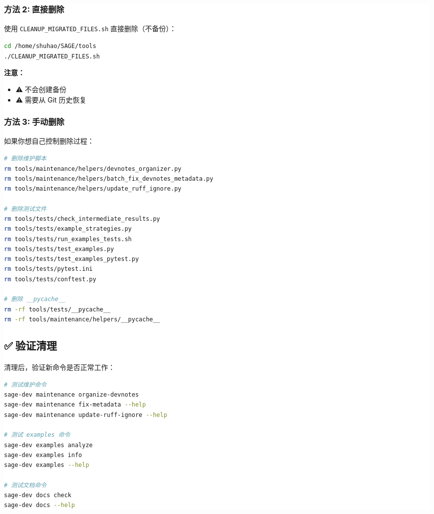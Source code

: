 ### 方法 2: 直接删除

使用 `CLEANUP_MIGRATED_FILES.sh` 直接删除（不备份）：

```bash
cd /home/shuhao/SAGE/tools
./CLEANUP_MIGRATED_FILES.sh
```

**注意：**

- ⚠️ 不会创建备份
- ⚠️ 需要从 Git 历史恢复

### 方法 3: 手动删除

如果你想自己控制删除过程：

```bash
# 删除维护脚本
rm tools/maintenance/helpers/devnotes_organizer.py
rm tools/maintenance/helpers/batch_fix_devnotes_metadata.py
rm tools/maintenance/helpers/update_ruff_ignore.py

# 删除测试文件
rm tools/tests/check_intermediate_results.py
rm tools/tests/example_strategies.py
rm tools/tests/run_examples_tests.sh
rm tools/tests/test_examples.py
rm tools/tests/test_examples_pytest.py
rm tools/tests/pytest.ini
rm tools/tests/conftest.py

# 删除 __pycache__
rm -rf tools/tests/__pycache__
rm -rf tools/maintenance/helpers/__pycache__
```

## ✅ 验证清理

清理后，验证新命令是否正常工作：

```bash
# 测试维护命令
sage-dev maintenance organize-devnotes
sage-dev maintenance fix-metadata --help
sage-dev maintenance update-ruff-ignore --help

# 测试 examples 命令
sage-dev examples analyze
sage-dev examples info
sage-dev examples --help

# 测试文档命令
sage-dev docs check
sage-dev docs --help
```
